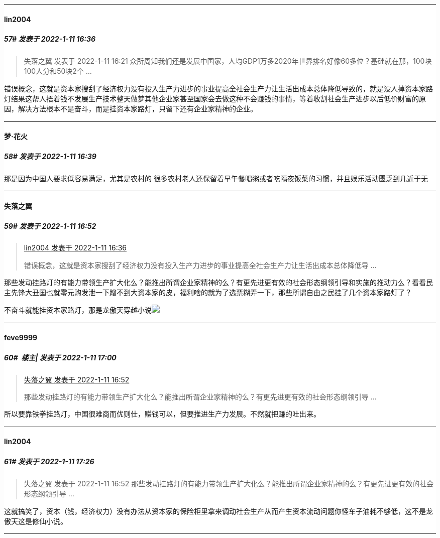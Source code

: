 *****

####  lin2004  
##### 57#       发表于 2022-1-11 16:36

<blockquote>失落之翼 发表于 2022-1-11 16:21
众所周知我们还是发展中国家，人均GDP1万多2020年世界排名好像60多位？基础就在那，100块100人分和50块2个 ...</blockquote>
错误概念，这就是资本家搜刮了经济权力没有投入生产力进步的事业提高全社会生产力让生活出成本总体降低导致的，就是没人掉资本家路灯结果这帮人捂着钱不发展生产技术整天做梦其他企业家甚至国家会去做这种不会赚钱的事情，等着收割社会生产进步以后低价财富的原因，解决方法根本不是奋斗，而是挂资本家路灯，只留下还有企业家精神的企业。

*****

####  梦·花火  
##### 58#       发表于 2022-1-11 16:39

那是因为中国人要求低容易满足，尤其是农村的
很多农村老人还保留着早午餐喝粥或者吃隔夜饭菜的习惯，并且娱乐活动匮乏到几近于无

*****

####  失落之翼  
##### 59#       发表于 2022-1-11 16:52

<blockquote><a href="httphttps://bbs.saraba1st.com/2b/forum.php?mod=redirect&amp;goto=findpost&amp;pid=54248613&amp;ptid=2046796" target="_blank">lin2004 发表于 2022-1-11 16:36</a>

错误概念，这就是资本家搜刮了经济权力没有投入生产力进步的事业提高全社会生产力让生活出成本总体降低导 ...</blockquote>
那些发动挂路灯的有能力带领生产扩大化么？能推出所谓企业家精神的么？有更先进更有效的社会形态纲领引导和实施的推动力么？看看民主先锋大丑国也就零元购发泄一下蹭不到大资本家的皮，福利啥的就为了选票糊弄一下，那些所谓自由之民挂了几个资本家路灯了？

不奋斗就能挂资本家路灯，那是龙傲天穿越小说<img src="https://static.saraba1st.com/image/smiley/face2017/245.png" referrerpolicy="no-referrer">

*****

####  feve9999  
##### 60#         楼主| 发表于 2022-1-11 17:00

<blockquote><a href="httphttps://bbs.saraba1st.com/2b/forum.php?mod=redirect&amp;goto=findpost&amp;pid=54248802&amp;ptid=2046796" target="_blank">失落之翼 发表于 2022-1-11 16:52</a>

那些发动挂路灯的有能力带领生产扩大化么？能推出所谓企业家精神的么？有更先进更有效的社会形态纲领引导 ...</blockquote>
所以要靠铁拳挂路灯，中国很难商而优则仕，赚钱可以，但要推进生产力发展。不然就把赚的吐出来。



*****

####  lin2004  
##### 61#       发表于 2022-1-11 17:26

<blockquote>失落之翼 发表于 2022-1-11 16:52
那些发动挂路灯的有能力带领生产扩大化么？能推出所谓企业家精神的么？有更先进更有效的社会形态纲领引导 ...</blockquote>
这就搞笑了，资本（钱，经济权力）没有办法从资本家的保险柜里拿来调动社会生产从而产生资本流动问题你怪车子油耗不够低，这不是龙傲天这是修仙小说。

*****
